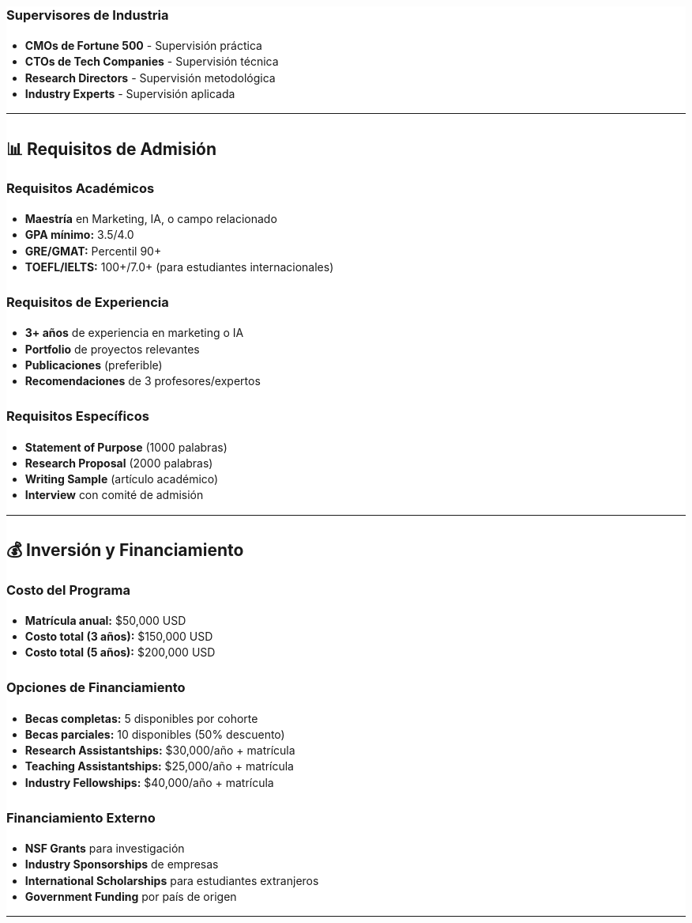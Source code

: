 ### **Supervisores de Industria**
- **CMOs de Fortune 500** - Supervisión práctica
- **CTOs de Tech Companies** - Supervisión técnica
- **Research Directors** - Supervisión metodológica
- **Industry Experts** - Supervisión aplicada

---

## 📊 **Requisitos de Admisión**

### **Requisitos Académicos**
- **Maestría** en Marketing, IA, o campo relacionado
- **GPA mínimo:** 3.5/4.0
- **GRE/GMAT:** Percentil 90+
- **TOEFL/IELTS:** 100+/7.0+ (para estudiantes internacionales)

### **Requisitos de Experiencia**
- **3+ años** de experiencia en marketing o IA
- **Portfolio** de proyectos relevantes
- **Publicaciones** (preferible)
- **Recomendaciones** de 3 profesores/expertos

### **Requisitos Específicos**
- **Statement of Purpose** (1000 palabras)
- **Research Proposal** (2000 palabras)
- **Writing Sample** (artículo académico)
- **Interview** con comité de admisión

---

## 💰 **Inversión y Financiamiento**

### **Costo del Programa**
- **Matrícula anual:** $50,000 USD
- **Costo total (3 años):** $150,000 USD
- **Costo total (5 años):** $200,000 USD

### **Opciones de Financiamiento**
- **Becas completas:** 5 disponibles por cohorte
- **Becas parciales:** 10 disponibles (50% descuento)
- **Research Assistantships:** $30,000/año + matrícula
- **Teaching Assistantships:** $25,000/año + matrícula
- **Industry Fellowships:** $40,000/año + matrícula

### **Financiamiento Externo**
- **NSF Grants** para investigación
- **Industry Sponsorships** de empresas
- **International Scholarships** para estudiantes extranjeros
- **Government Funding** por país de origen

---